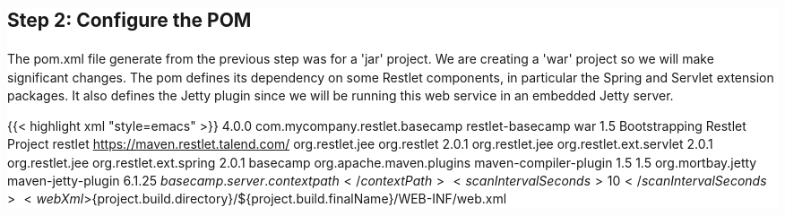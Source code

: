 ## Step 2: Configure the POM

The pom.xml file generate from the previous step was for a 'jar'
project. We are creating a 'war' project so we will make significant
changes. The pom defines its dependency on some Restlet components, in
particular the Spring and Servlet extension packages.  It also defines
the Jetty plugin since we will be running this web service in an
embedded Jetty server.

{{< highlight xml "style=emacs" >}}<?xml version="1.0" encoding="UTF-8"?>
<project xmlns="http://maven.apache.org/POM/4.0.0" xmlns:xsi="http://www.w3.org/2001/XMLSchema-instance" xsi:schemaLocation="http://maven.apache.org/POM/4.0.0 http://maven.apache.org/maven-v4_0_0.xsd">
  <modelVersion>4.0.0</modelVersion>
  <groupId>com.mycompany.restlet.basecamp</groupId>
  <artifactId>restlet-basecamp</artifactId>
  <packaging>war</packaging>
  <version>1.5</version>
  <name>Bootstrapping Restlet Project</name>
  <repositories>
    <repository>
      <id>restlet</id>
      <url>https://maven.restlet.talend.com/</url>
    </repository>
  </repositories>
  <dependencies>
    <dependency>
      <groupId>org.restlet.jee</groupId>
      <artifactId>org.restlet</artifactId>
      <version>2.0.1</version>
    </dependency>
    <dependency>
      <groupId>org.restlet.jee</groupId>
      <artifactId>org.restlet.ext.servlet</artifactId>
      <version>2.0.1</version>
    </dependency>
    <dependency>
      <groupId>org.restlet.jee</groupId>
      <artifactId>org.restlet.ext.spring</artifactId>
      <version>2.0.1</version>
    </dependency>
  </dependencies>
  <build>
    <finalName>basecamp</finalName>
    <plugins>
      <plugin>
        <groupId>org.apache.maven.plugins</groupId>
        <artifactId>maven-compiler-plugin</artifactId>
        <configuration>
          <source>1.5</source>
          <target>1.5</target>
        </configuration>
      </plugin>
      <plugin>
        <groupId>org.mortbay.jetty</groupId>
        <artifactId>maven-jetty-plugin</artifactId>
        <version>6.1.25</version>
        <configuration>
          <contextPath>${basecamp.server.contextpath}</contextPath>
          <scanIntervalSeconds>10</scanIntervalSeconds>
          <webXml>${project.build.directory}/${project.build.finalName}/WEB-INF/web.xml</webXml>
        </configuration>
      </plugin>